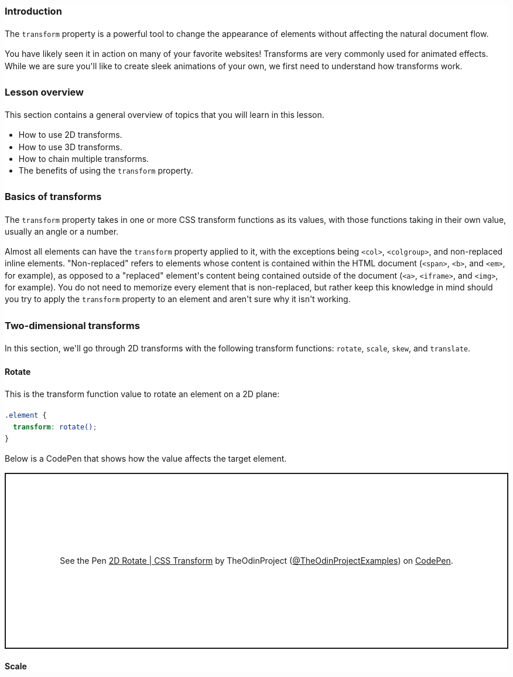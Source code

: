 ### Introduction

The `transform` property is a powerful tool to change the appearance of elements without affecting the natural document flow.

You have likely seen it in action on many of your favorite websites! Transforms are very commonly used for animated effects. While we are sure you'll like to create sleek animations of your own, we first need to understand how transforms work.

### Lesson overview

This section contains a general overview of topics that you will learn in this lesson.

- How to use 2D transforms.
- How to use 3D transforms.
- How to chain multiple transforms.
- The benefits of using the `transform` property.

### Basics of transforms

The `transform` property takes in one or more CSS transform functions as its values, with those functions taking in their own value, usually an angle or a number.

Almost all elements can have the `transform` property applied to it, with the exceptions being `<col>`, `<colgroup>`, and non-replaced inline elements. "Non-replaced" refers to elements whose content is contained within the HTML document (`<span>`, `<b>`, and `<em>`, for example), as opposed to a "replaced" element's content being contained outside of the document (`<a>`, `<iframe>`, and `<img>`, for example). You do not need to memorize every element that is non-replaced, but rather keep this knowledge in mind should you try to apply the `transform` property to an element and aren't sure why it isn't working.

### Two-dimensional transforms

In this section, we'll go through 2D transforms with the following transform functions: `rotate`, `scale`, `skew`, and `translate`.

#### Rotate

This is the transform function value to rotate an element on a 2D plane:

```css
.element {
  transform: rotate();
}
```

Below is a CodePen that shows how the value affects the target element.

<p class="codepen" data-height="300" data-theme-id="dark" data-default-tab="css,result" data-slug-hash="GRMgKeE" data-editable="true" data-user="TheOdinProjectExamples" style="height: 300px; box-sizing: border-box; display: flex; align-items: center; justify-content: center; border: 2px solid; margin: 1em 0; padding: 1em;">
  <span>See the Pen <a href="https://codepen.io/TheOdinProjectExamples/pen/GRMgKeE">
  2D Rotate | CSS Transform</a> by TheOdinProject (<a href="https://codepen.io/TheOdinProjectExamples">@TheOdinProjectExamples</a>)
  on <a href="https://codepen.io">CodePen</a>.</span>
</p>
<script async src="https://cpwebassets.codepen.io/assets/embed/ei.js"></script>

#### Scale
